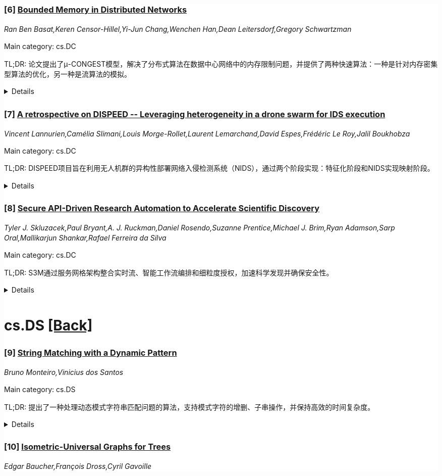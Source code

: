 
### [6] [Bounded Memory in Distributed Networks](https://arxiv.org/abs/2506.11644)
*Ran Ben Basat,Keren Censor-Hillel,Yi-Jun Chang,Wenchen Han,Dean Leitersdorf,Gregory Schwartzman*

Main category: cs.DC

TL;DR: 论文提出了μ-CONGEST模型，解决了分布式算法在数据中心网络中的内存限制问题，并提供了两种快速算法：一种是针对内存密集型算法的优化，另一种是流算法的模拟。


<details><summary>Details</summary></details>


### [7] [A retrospective on DISPEED -- Leveraging heterogeneity in a drone swarm for IDS execution](https://arxiv.org/abs/2506.11800)
*Vincent Lannurien,Camélia Slimani,Louis Morge-Rollet,Laurent Lemarchand,David Espes,Frédéric Le Roy,Jalil Boukhobza*

Main category: cs.DC

TL;DR: DISPEED项目旨在利用无人机群的异构性部署网络入侵检测系统（NIDS），通过两个阶段实现：特征化阶段和NIDS实现映射阶段。


<details><summary>Details</summary></details>


### [8] [Secure API-Driven Research Automation to Accelerate Scientific Discovery](https://arxiv.org/abs/2506.11950)
*Tyler J. Skluzacek,Paul Bryant,A. J. Ruckman,Daniel Rosendo,Suzanne Prentice,Michael J. Brim,Ryan Adamson,Sarp Oral,Mallikarjun Shankar,Rafael Ferreira da Silva*

Main category: cs.DC

TL;DR: S3M通过服务网格架构整合实时流、智能工作流编排和细粒度授权，加速科学发现并确保安全性。


<details><summary>Details</summary></details>


<div id='cs.DS'></div>

# cs.DS [[Back]](#toc)

### [9] [String Matching with a Dynamic Pattern](https://arxiv.org/abs/2506.11318)
*Bruno Monteiro,Vinicius dos Santos*

Main category: cs.DS

TL;DR: 提出了一种处理动态模式字符串匹配问题的算法，支持模式字符的增删、子串操作，并保持高效的时间复杂度。


<details><summary>Details</summary></details>


### [10] [Isometric-Universal Graphs for Trees](https://arxiv.org/abs/2506.11704)
*Edgar Baucher,François Dross,Cyril Gavoille*
